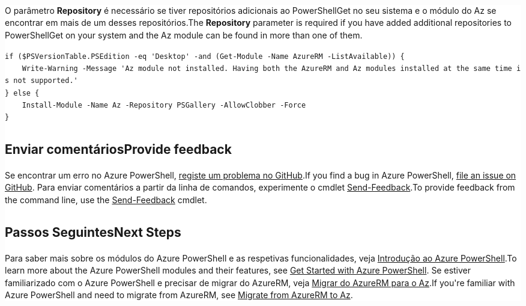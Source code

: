 <span data-ttu-id="f8e6b-180">O parâmetro **Repository** é necessário se tiver repositórios adicionais ao PowerShellGet no seu sistema e o módulo do Az se encontrar em mais de um desses repositórios.</span><span class="sxs-lookup"><span data-stu-id="f8e6b-180">The **Repository** parameter is required if you have added additional repositories to PowerShellGet on your system and the Az module can be found in more than one of them.</span></span>

```powershell-interactive
if ($PSVersionTable.PSEdition -eq 'Desktop' -and (Get-Module -Name AzureRM -ListAvailable)) {
    Write-Warning -Message 'Az module not installed. Having both the AzureRM and Az modules installed at the same time is not supported.'
} else {
    Install-Module -Name Az -Repository PSGallery -AllowClobber -Force
}
```

## <a name="provide-feedback"></a><span data-ttu-id="f8e6b-181">Enviar comentários</span><span class="sxs-lookup"><span data-stu-id="f8e6b-181">Provide feedback</span></span>

<span data-ttu-id="f8e6b-182">Se encontrar um erro no Azure PowerShell, [registe um problema no GitHub](https://github.com/Azure/azure-powershell/issues).</span><span class="sxs-lookup"><span data-stu-id="f8e6b-182">If you find a bug in Azure PowerShell, [file an issue on GitHub](https://github.com/Azure/azure-powershell/issues).</span></span> <span data-ttu-id="f8e6b-183">Para enviar comentários a partir da linha de comandos, experimente o cmdlet [Send-Feedback](/powershell/module/az.accounts/send-feedback).</span><span class="sxs-lookup"><span data-stu-id="f8e6b-183">To provide feedback from the command line, use the [Send-Feedback](/powershell/module/az.accounts/send-feedback) cmdlet.</span></span>

## <a name="next-steps"></a><span data-ttu-id="f8e6b-184">Passos Seguintes</span><span class="sxs-lookup"><span data-stu-id="f8e6b-184">Next Steps</span></span>

<span data-ttu-id="f8e6b-185">Para saber mais sobre os módulos do Azure PowerShell e as respetivas funcionalidades, veja [Introdução ao Azure PowerShell](get-started-azureps.md).</span><span class="sxs-lookup"><span data-stu-id="f8e6b-185">To learn more about the Azure PowerShell modules and their features, see [Get Started with Azure PowerShell](get-started-azureps.md).</span></span> <span data-ttu-id="f8e6b-186">Se estiver familiarizado com o Azure PowerShell e precisar de migrar do AzureRM, veja [Migrar do AzureRM para o Az](migrate-from-azurerm-to-az.md).</span><span class="sxs-lookup"><span data-stu-id="f8e6b-186">If you're familiar with Azure PowerShell and need to migrate from AzureRM, see [Migrate from AzureRM to Az](migrate-from-azurerm-to-az.md).</span></span>
